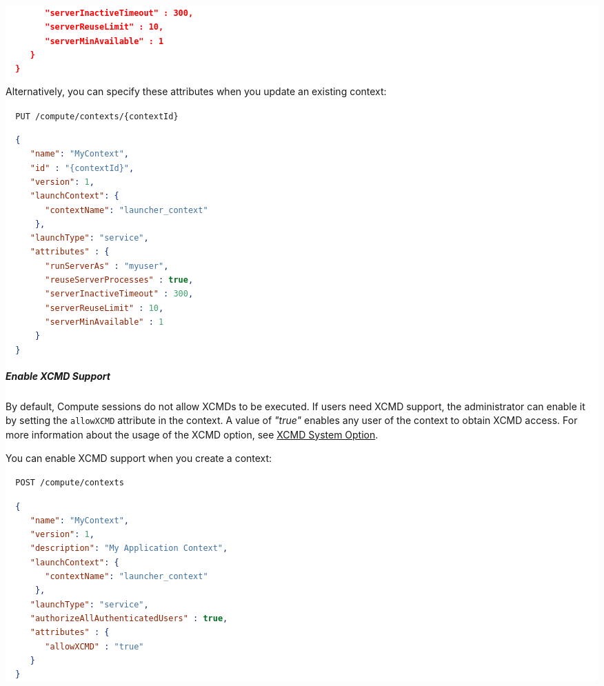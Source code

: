 ```json
        "serverInactiveTimeout" : 300,
        "serverReuseLimit" : 10,
        "serverMinAvailable" : 1
     }
  }
```

Alternatively, you can specify these attributes when you update an existing context:
```
  PUT /compute/contexts/{contextId}
```

```json
  {
     "name": "MyContext",
     "id" : "{contextId}",
     "version": 1,
     "launchContext": {
        "contextName": "launcher_context"
      },
     "launchType": "service",
     "attributes" : {
        "runServerAs" : "myuser",
        "reuseServerProcesses" : true,
        "serverInactiveTimeout" : 300,
        "serverReuseLimit" : 10,
        "serverMinAvailable" : 1
      }
  }
```

##### <a name='EnableXCMDSupport'>Enable XCMD Support</a>
By default, Compute sessions do not allow XCMDs to be executed. If users need XCMD support, the administrator
can enable it by setting the `allowXCMD` attribute in the context. A value of *"true"* enables any
user of the context to obtain XCMD access.  For more information about the usage of the XCMD option, see
[XCMD System Option](https://documentation.sas.com/?cdcId=pgmsascdc&cdcVersion=9.4_3.5&docsetId=hostunx&docsetTarget=n02699r064oqccn19vblte8xzr8m.htm).

You can enable XCMD support when you create a context:
```
  POST /compute/contexts
```

```json
  {
     "name": "MyContext",
     "version": 1,
     "description": "My Application Context",
     "launchContext": {
        "contextName": "launcher_context"
      },
     "launchType": "service",
     "authorizeAllAuthenticatedUsers" : true,
     "attributes" : {
        "allowXCMD" : "true"
     }
  }
```
